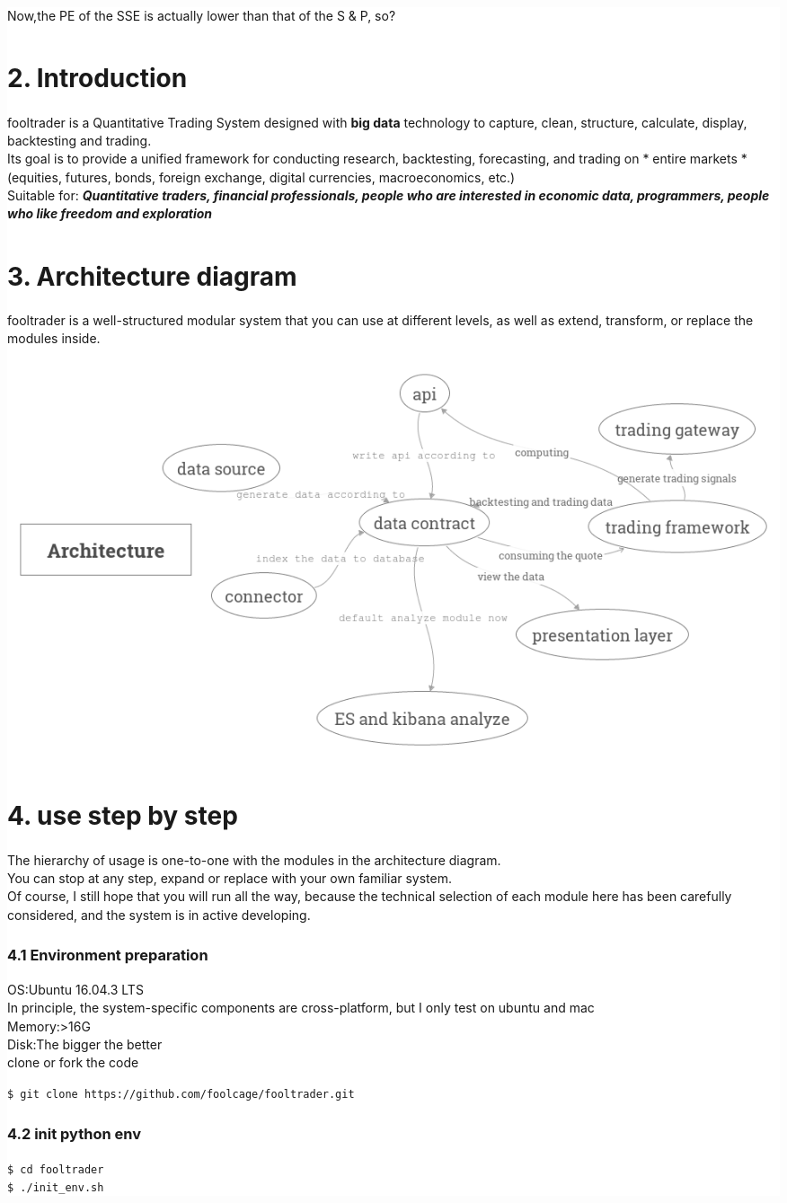 Now,the PE of the SSE is actually lower than that of the S & P, so?  

# 2. Introduction
fooltrader is a Quantitative Trading System designed with **big data** technology to capture, clean, structure, calculate, display, backtesting and trading.   
Its goal is to provide a unified framework for conducting research, backtesting, forecasting, and trading on * entire markets * (equities, futures, bonds, foreign exchange, digital currencies, macroeconomics, etc.)  
Suitable for: ***Quantitative traders, financial professionals, people who are interested in economic data, programmers, people who like freedom and exploration***  

# 3. Architecture diagram
fooltrader is a well-structured modular system that you can use at different levels, as well as extend, transform, or replace the modules inside.  

![](./screenshots/architecture-en.png)

# 4. use step by step
The hierarchy of usage is one-to-one with the modules in the architecture diagram.  
You can stop at any step, expand or replace with your own familiar system.  
Of course, I still hope that you will run all the way, because the technical selection of each module here has been carefully considered, and the system is in active developing.  

### 4.1 Environment preparation  
OS:Ubuntu 16.04.3 LTS  
In principle, the system-specific components are cross-platform, but I only test on ubuntu and mac  
Memory:>16G  
Disk:The bigger the better  
clone or fork the code    
```bash
$ git clone https://github.com/foolcage/fooltrader.git
```
### 4.2 init python env
```bash
$ cd fooltrader
$ ./init_env.sh
```
